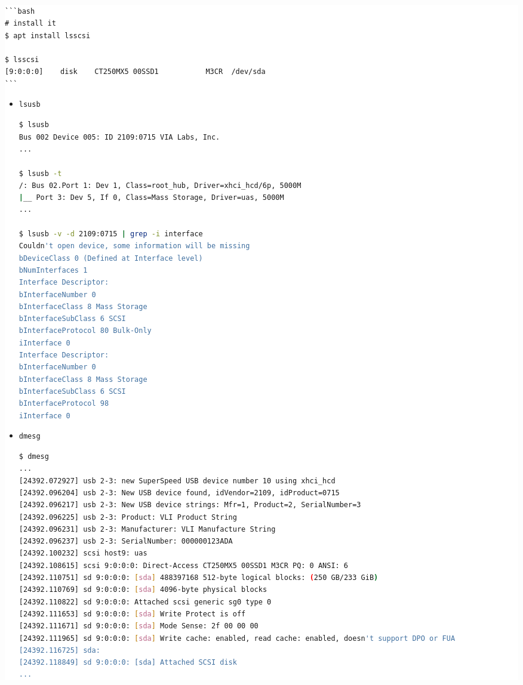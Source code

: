     ```bash
    # install it
    $ apt install lsscsi

    $ lsscsi
    [9:0:0:0]    disk    CT250MX5 00SSD1           M3CR  /dev/sda
    ```

- `lsusb`

    ```bash
    $ lsusb
    Bus 002 Device 005: ID 2109:0715 VIA Labs, Inc.
    ...

    $ lsusb -t
    /: Bus 02.Port 1: Dev 1, Class=root_hub, Driver=xhci_hcd/6p, 5000M
    |__ Port 3: Dev 5, If 0, Class=Mass Storage, Driver=uas, 5000M
    ...

    $ lsusb -v -d 2109:0715 | grep -i interface
    Couldn't open device, some information will be missing
    bDeviceClass 0 (Defined at Interface level)
    bNumInterfaces 1
    Interface Descriptor:
    bInterfaceNumber 0
    bInterfaceClass 8 Mass Storage
    bInterfaceSubClass 6 SCSI
    bInterfaceProtocol 80 Bulk-Only
    iInterface 0
    Interface Descriptor:
    bInterfaceNumber 0
    bInterfaceClass 8 Mass Storage
    bInterfaceSubClass 6 SCSI
    bInterfaceProtocol 98
    iInterface 0
    ```

- `dmesg`

    ```bash
    $ dmesg
    ...
    [24392.072927] usb 2-3: new SuperSpeed USB device number 10 using xhci_hcd
    [24392.096204] usb 2-3: New USB device found, idVendor=2109, idProduct=0715
    [24392.096217] usb 2-3: New USB device strings: Mfr=1, Product=2, SerialNumber=3
    [24392.096225] usb 2-3: Product: VLI Product String
    [24392.096231] usb 2-3: Manufacturer: VLI Manufacture String
    [24392.096237] usb 2-3: SerialNumber: 000000123ADA
    [24392.100232] scsi host9: uas
    [24392.108615] scsi 9:0:0:0: Direct-Access CT250MX5 00SSD1 M3CR PQ: 0 ANSI: 6
    [24392.110751] sd 9:0:0:0: [sda] 488397168 512-byte logical blocks: (250 GB/233 GiB)
    [24392.110769] sd 9:0:0:0: [sda] 4096-byte physical blocks
    [24392.110822] sd 9:0:0:0: Attached scsi generic sg0 type 0
    [24392.111653] sd 9:0:0:0: [sda] Write Protect is off
    [24392.111671] sd 9:0:0:0: [sda] Mode Sense: 2f 00 00 00
    [24392.111965] sd 9:0:0:0: [sda] Write cache: enabled, read cache: enabled, doesn't support DPO or FUA
    [24392.116725] sda:
    [24392.118849] sd 9:0:0:0: [sda] Attached SCSI disk
    ...
    ```
